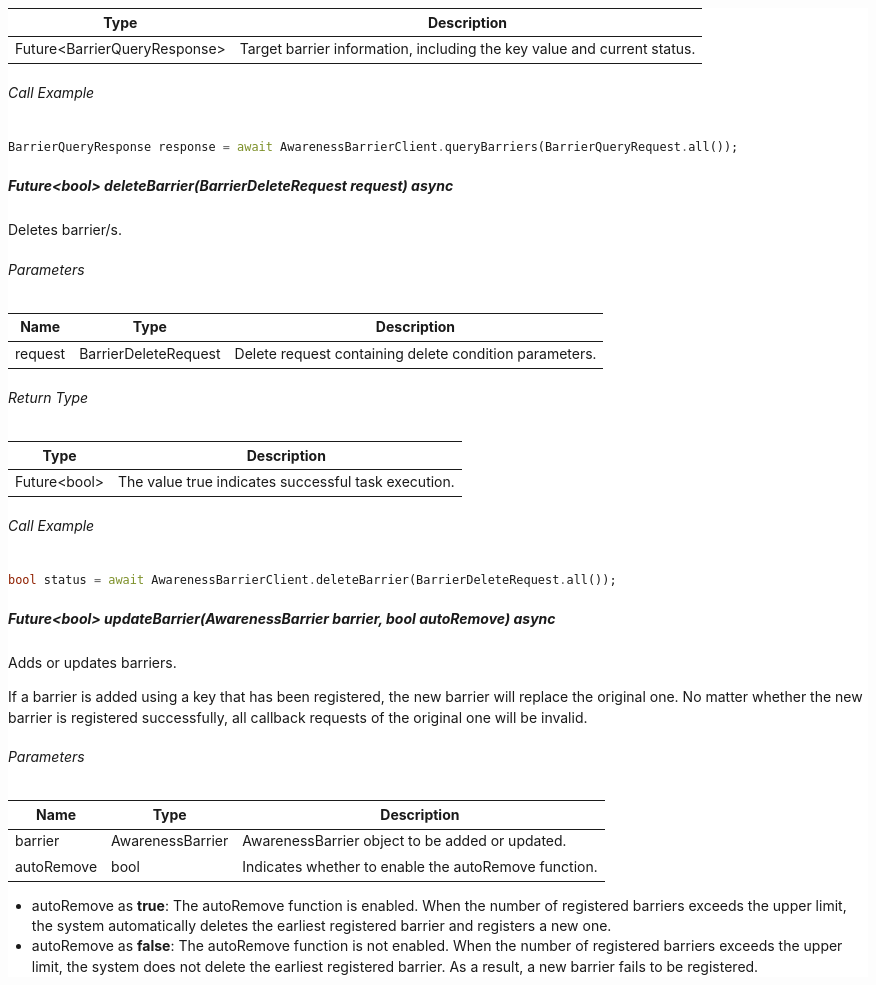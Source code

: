 | Type                          | Description                                                  |
| ----------------------------- | ------------------------------------------------------------ |
| Future\<BarrierQueryResponse> | Target barrier information, including the key value and current status. |

###### Call Example

```dart
BarrierQueryResponse response = await AwarenessBarrierClient.queryBarriers(BarrierQueryRequest.all());
```

##### Future\<bool> deleteBarrier(BarrierDeleteRequest request) *async*

Deletes barrier/s.

###### Parameters

| Name    | Type                 | Description                                            |
| ------- | -------------------- | ------------------------------------------------------ |
| request | BarrierDeleteRequest | Delete request containing delete condition parameters. |

###### Return Type

| Type          | Description                                         |
| ------------- | --------------------------------------------------- |
| Future\<bool> | The value true indicates successful task execution. |

###### Call Example

```dart
bool status = await AwarenessBarrierClient.deleteBarrier(BarrierDeleteRequest.all());
```

##### Future\<bool> updateBarrier(AwarenessBarrier barrier, bool autoRemove) *async*

Adds or updates barriers.

If a barrier is added using a key that has been registered, the new barrier will replace the original one. No matter whether the new barrier is registered successfully, all callback requests of the original one will be invalid.

###### Parameters

| Name       | Type             | Description                                          |
| ---------- | ---------------- | ---------------------------------------------------- |
| barrier    | AwarenessBarrier | AwarenessBarrier object to be added or updated.      |
| autoRemove | bool             | Indicates whether to enable the autoRemove function. |

- autoRemove as **true**: The autoRemove function is enabled. When the number of registered barriers exceeds the upper limit, the system automatically deletes the earliest registered barrier and registers a new one.
- autoRemove as **false**: The autoRemove function is not enabled. When the number of registered barriers exceeds the upper limit, the system does not delete the earliest registered barrier. As a result, a new barrier fails to be registered.
